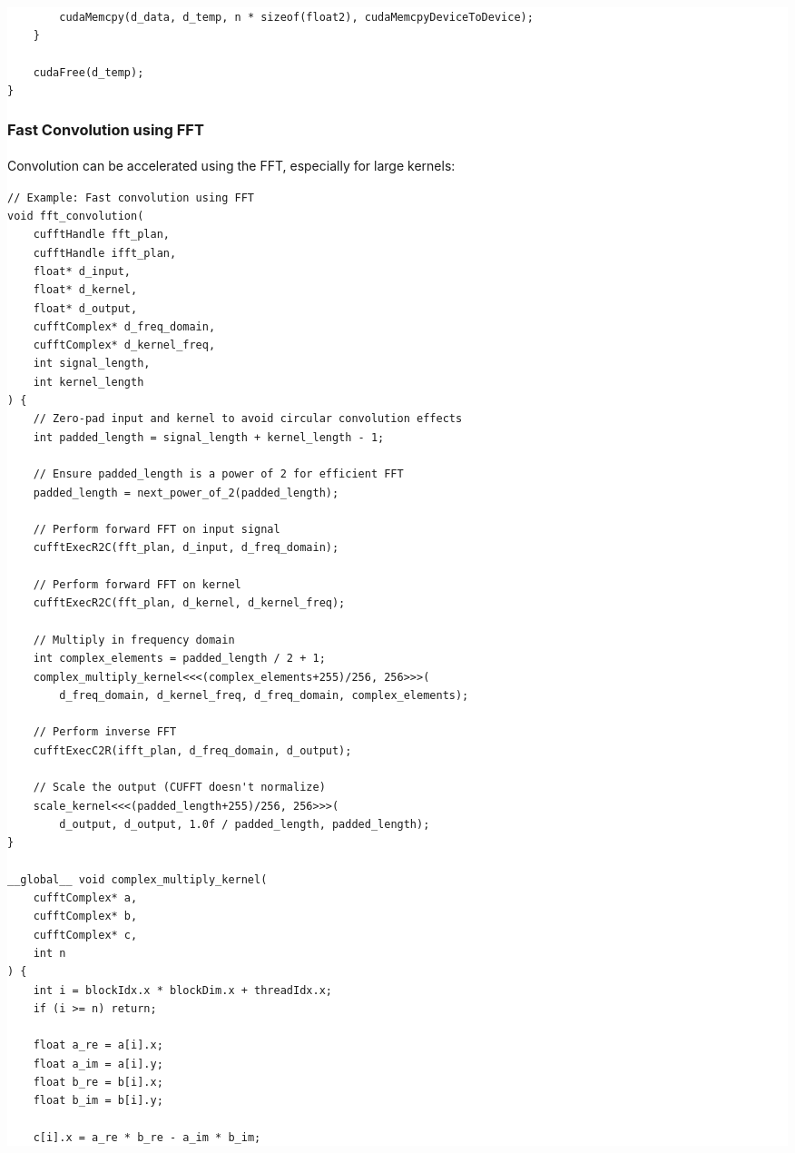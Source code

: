 ```cuda
        cudaMemcpy(d_data, d_temp, n * sizeof(float2), cudaMemcpyDeviceToDevice);
    }
    
    cudaFree(d_temp);
}
```

### Fast Convolution using FFT

Convolution can be accelerated using the FFT, especially for large kernels:

```cuda
// Example: Fast convolution using FFT
void fft_convolution(
    cufftHandle fft_plan,
    cufftHandle ifft_plan,
    float* d_input,
    float* d_kernel,
    float* d_output,
    cufftComplex* d_freq_domain,
    cufftComplex* d_kernel_freq,
    int signal_length,
    int kernel_length
) {
    // Zero-pad input and kernel to avoid circular convolution effects
    int padded_length = signal_length + kernel_length - 1;
    
    // Ensure padded_length is a power of 2 for efficient FFT
    padded_length = next_power_of_2(padded_length);
    
    // Perform forward FFT on input signal
    cufftExecR2C(fft_plan, d_input, d_freq_domain);
    
    // Perform forward FFT on kernel
    cufftExecR2C(fft_plan, d_kernel, d_kernel_freq);
    
    // Multiply in frequency domain
    int complex_elements = padded_length / 2 + 1;
    complex_multiply_kernel<<<(complex_elements+255)/256, 256>>>(
        d_freq_domain, d_kernel_freq, d_freq_domain, complex_elements);
    
    // Perform inverse FFT
    cufftExecC2R(ifft_plan, d_freq_domain, d_output);
    
    // Scale the output (CUFFT doesn't normalize)
    scale_kernel<<<(padded_length+255)/256, 256>>>(
        d_output, d_output, 1.0f / padded_length, padded_length);
}

__global__ void complex_multiply_kernel(
    cufftComplex* a,
    cufftComplex* b,
    cufftComplex* c,
    int n
) {
    int i = blockIdx.x * blockDim.x + threadIdx.x;
    if (i >= n) return;
    
    float a_re = a[i].x;
    float a_im = a[i].y;
    float b_re = b[i].x;
    float b_im = b[i].y;
    
    c[i].x = a_re * b_re - a_im * b_im;
```